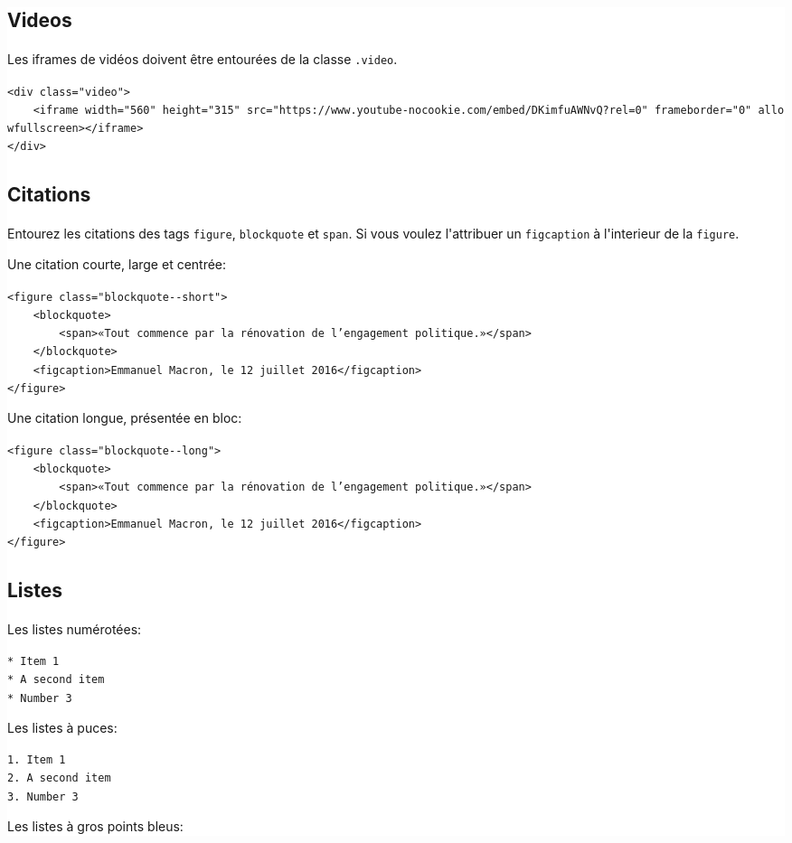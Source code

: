 
## Videos

Les iframes de vidéos doivent être entourées de la classe `.video`.

```
<div class="video">
    <iframe width="560" height="315" src="https://www.youtube-nocookie.com/embed/DKimfuAWNvQ?rel=0" frameborder="0" allowfullscreen></iframe>
</div>
```

## Citations

Entourez les citations des tags `figure`, `blockquote` et `span`.
Si vous voulez l'attribuer un `figcaption` à l'interieur de la `figure`.


Une citation courte, large et centrée:
```
<figure class="blockquote--short">
    <blockquote>
        <span>«Tout commence par la rénovation de l’engagement politique.»</span>
    </blockquote>
    <figcaption>Emmanuel Macron, le 12 juillet 2016</figcaption>
</figure>
```

Une citation longue, présentée en bloc:
```
<figure class="blockquote--long">
    <blockquote>
        <span>«Tout commence par la rénovation de l’engagement politique.»</span>
    </blockquote>
    <figcaption>Emmanuel Macron, le 12 juillet 2016</figcaption>
</figure>
```

## Listes

Les listes numérotées:

```
* Item 1
* A second item
* Number 3
```

Les listes à puces:
```
1. Item 1
2. A second item
3. Number 3
```

Les listes à gros points bleus:
